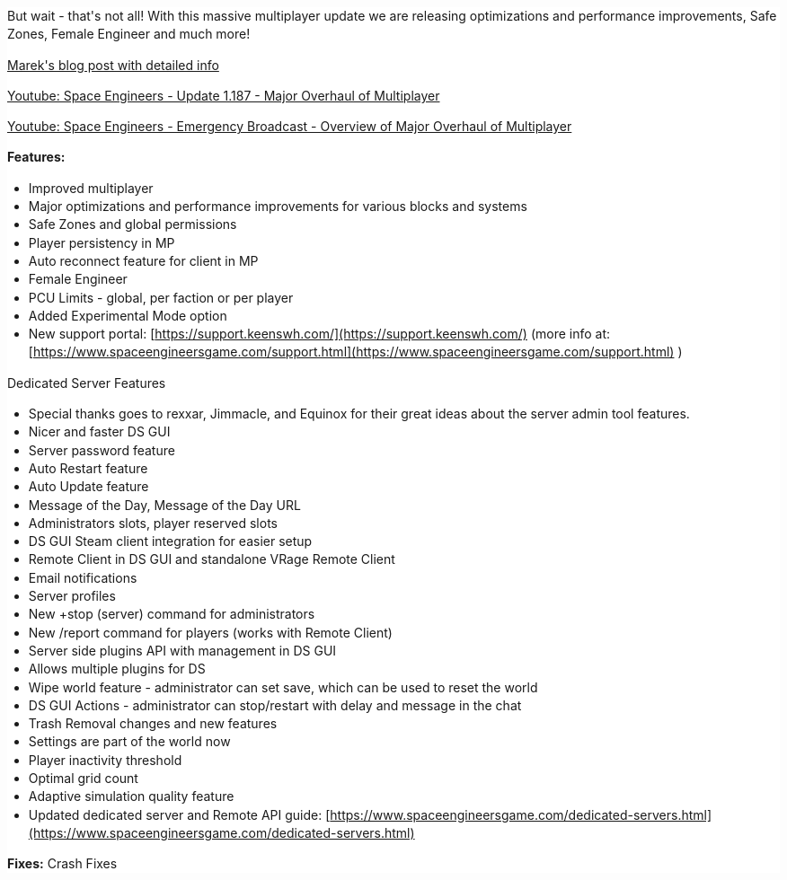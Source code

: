 But wait - that's not all! With this massive multiplayer update we are releasing optimizations and performance improvements, Safe Zones, Female Engineer and much more!

[Marek's blog post with detailed info](https://blog.marekrosa.org/2018/07/space-engineers-multiplayer-overhaul.html)

[Youtube: Space Engineers - Update 1.187 - Major Overhaul of Multiplayer](https://www.youtube.com/watch?v=dVPbVBLRBrY)

[Youtube: Space Engineers - Emergency Broadcast - Overview of Major Overhaul of Multiplayer](https://www.youtube.com/watch?v=RIMoIPKuAx4)

**Features:**

*   Improved multiplayer
*   Major optimizations and performance improvements for various blocks and systems
*   Safe Zones and global permissions
*   Player persistency in MP
*   Auto reconnect feature for client in MP
*   Female Engineer
*   PCU Limits - global, per faction or per player
*   Added Experimental Mode option
*   New support portal: [https://support.keenswh.com/](https://support.keenswh.com/) (more info at: [https://www.spaceengineersgame.com/support.html](https://www.spaceengineersgame.com/support.html) )

Dedicated Server Features

*   Special thanks goes to rexxar, Jimmacle, and Equinox for their great ideas about the server admin tool features.
*   Nicer and faster DS GUI
*   Server password feature
*   Auto Restart feature
*   Auto Update feature
*   Message of the Day, Message of the Day URL
*   Administrators slots, player reserved slots
*   DS GUI Steam client integration for easier setup
*   Remote Client in DS GUI and standalone VRage Remote Client
*   Email notifications
*   Server profiles
*   New +stop (server) command for administrators
*   New /report command for players (works with Remote Client)
*   Server side plugins API with management in DS GUI
*   Allows multiple plugins for DS
*   Wipe world feature - administrator can set save, which can be used to reset the world
*   DS GUI Actions - administrator can stop/restart with delay and message in the chat
*   Trash Removal changes and new features
*   Settings are part of the world now
*   Player inactivity threshold
*   Optimal grid count
*   Adaptive simulation quality feature
*   Updated dedicated server and Remote API guide: [https://www.spaceengineersgame.com/dedicated-servers.html](https://www.spaceengineersgame.com/dedicated-servers.html)

**Fixes:** Crash Fixes
